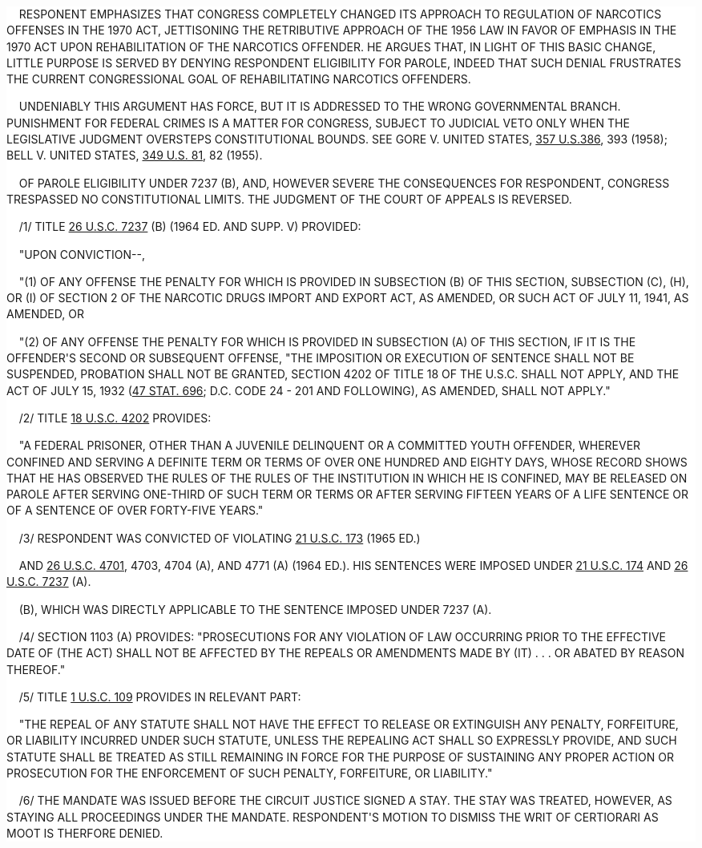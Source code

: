     RESPONENT EMPHASIZES THAT CONGRESS COMPLETELY CHANGED ITS APPROACH TO REGULATION OF NARCOTICS OFFENSES IN THE 1970 ACT, JETTISONING THE RETRIBUTIVE APPROACH OF THE 1956 LAW IN FAVOR OF EMPHASIS IN THE 1970 ACT UPON REHABILITATION OF THE NARCOTICS OFFENDER.  HE ARGUES THAT, IN LIGHT OF THIS BASIC CHANGE, LITTLE PURPOSE IS SERVED BY DENYING RESPONDENT ELIGIBILITY FOR PAROLE, INDEED THAT SUCH DENIAL FRUSTRATES THE CURRENT CONGRESSIONAL GOAL OF REHABILITATING NARCOTICS OFFENDERS.

    UNDENIABLY THIS ARGUMENT HAS FORCE, BUT IT IS ADDRESSED TO THE WRONG GOVERNMENTAL BRANCH.  PUNISHMENT FOR FEDERAL CRIMES IS A MATTER FOR CONGRESS, SUBJECT TO JUDICIAL VETO ONLY WHEN THE LEGISLATIVE JUDGMENT OVERSTEPS CONSTITUTIONAL BOUNDS.  SEE GORE V. UNITED STATES, [357 U.S.386][/us/courts/scotus/usReporter/357/386], 393 (1958); BELL V. UNITED STATES, [349 U.S. 81][/us/courts/scotus/usReporter/349/81], 82 (1955).

    OF PAROLE ELIGIBILITY UNDER 7237 (B), AND, HOWEVER SEVERE THE CONSEQUENCES FOR RESPONDENT, CONGRESS TRESPASSED NO CONSTITUTIONAL LIMITS.     THE JUDGMENT OF THE COURT OF APPEALS IS REVERSED.

    /1/  TITLE [26 U.S.C. 7237][/us/usc/t26/s7237] (B) (1964 ED. AND SUPP. V) PROVIDED:

    "UPON CONVICTION--,

    "(1) OF ANY OFFENSE THE PENALTY FOR WHICH IS PROVIDED IN SUBSECTION (B) OF THIS SECTION, SUBSECTION (C), (H), OR (I) OF SECTION 2 OF THE NARCOTIC DRUGS IMPORT AND EXPORT ACT, AS AMENDED, OR SUCH ACT OF JULY 11, 1941, AS AMENDED, OR

    "(2) OF ANY OFFENSE THE PENALTY FOR WHICH IS PROVIDED IN SUBSECTION (A) OF THIS SECTION, IF IT IS THE OFFENDER'S SECOND OR SUBSEQUENT OFFENSE, "THE IMPOSITION OR EXECUTION OF SENTENCE SHALL NOT BE SUSPENDED, PROBATION SHALL NOT BE GRANTED, SECTION 4202 OF TITLE 18 OF THE U.S.C. SHALL NOT APPLY, AND THE ACT OF JULY 15, 1932 ([47 STAT. 696][/us/stat/47/696]; D.C. CODE 24 - 201 AND FOLLOWING), AS AMENDED, SHALL NOT APPLY."

    /2/  TITLE [18 U.S.C. 4202][/us/usc/t18/s4202] PROVIDES:

    "A FEDERAL PRISONER, OTHER THAN A JUVENILE DELINQUENT OR A COMMITTED YOUTH OFFENDER, WHEREVER CONFINED AND SERVING A DEFINITE TERM OR TERMS OF OVER ONE HUNDRED AND EIGHTY DAYS, WHOSE RECORD SHOWS THAT HE HAS OBSERVED THE RULES OF THE RULES OF THE INSTITUTION IN WHICH HE IS CONFINED, MAY BE RELEASED ON PAROLE AFTER SERVING ONE-THIRD OF SUCH TERM OR TERMS OR AFTER SERVING FIFTEEN YEARS OF A LIFE SENTENCE OR OF A SENTENCE OF OVER FORTY-FIVE YEARS."

    /3/  RESPONDENT WAS CONVICTED OF VIOLATING [21 U.S.C. 173][/us/usc/t21/s173] (1965 ED.)

    AND [26 U.S.C. 4701][/us/usc/t26/s4701], 4703, 4704 (A), AND 4771 (A) (1964 ED.).  HIS SENTENCES WERE IMPOSED UNDER [21 U.S.C. 174][/us/usc/t21/s174] AND [26 U.S.C. 7237][/us/usc/t26/s7237] (A).

    (B), WHICH WAS DIRECTLY APPLICABLE TO THE SENTENCE IMPOSED UNDER 7237 (A).

    /4/  SECTION 1103 (A) PROVIDES:  "PROSECUTIONS FOR ANY VIOLATION OF LAW OCCURRING PRIOR TO THE EFFECTIVE DATE OF (THE ACT) SHALL NOT BE AFFECTED BY THE REPEALS OR AMENDMENTS MADE BY (IT) . . . OR ABATED BY REASON THEREOF."

    /5/  TITLE [1 U.S.C. 109][/us/usc/t1/s109] PROVIDES IN RELEVANT PART:

    "THE REPEAL OF ANY STATUTE SHALL NOT HAVE THE EFFECT TO RELEASE OR EXTINGUISH ANY PENALTY, FORFEITURE, OR LIABILITY INCURRED UNDER SUCH STATUTE, UNLESS THE REPEALING ACT SHALL SO EXPRESSLY PROVIDE, AND SUCH STATUTE SHALL BE TREATED AS STILL REMAINING IN FORCE FOR THE PURPOSE OF SUSTAINING ANY PROPER ACTION OR PROSECUTION FOR THE ENFORCEMENT OF SUCH PENALTY, FORFEITURE, OR LIABILITY."

    /6/  THE MANDATE WAS ISSUED BEFORE THE CIRCUIT JUSTICE SIGNED A STAY.  THE STAY WAS TREATED, HOWEVER, AS STAYING ALL PROCEEDINGS UNDER THE MANDATE.  RESPONDENT'S MOTION TO DISMISS THE WRIT OF CERTIORARI AS MOOT IS THERFORE DENIED.


[/us/courts/scotus/usReporter/417/653]: https://publicdocs.github.io/go/links?ns=uslm-x&ref=%2Fus%2Fcourts%2Fscotus%2FusReporter%2F417%2F653
[/us/usc/t18/s4202]: https://publicdocs.github.io/go/links?ns=uslm&ref=%2Fus%2Fusc%2Ft18%2Fs4202
[/us/usc/t26/s7237]: https://publicdocs.github.io/go/links?ns=uslm&ref=%2Fus%2Fusc%2Ft26%2Fs7237
[/us/usc/t26/s7237]: https://publicdocs.github.io/go/links?ns=uslm&ref=%2Fus%2Fusc%2Ft26%2Fs7237
[/us/usc/t1/s109]: https://publicdocs.github.io/go/links?ns=uslm&ref=%2Fus%2Fusc%2Ft1%2Fs109
[/us/usc/t18/s4202]: https://publicdocs.github.io/go/links?ns=uslm&ref=%2Fus%2Fusc%2Ft18%2Fs4202
[/us/courts/scotus/usReporter/410/605]: https://publicdocs.github.io/go/links?ns=uslm-x&ref=%2Fus%2Fcourts%2Fscotus%2FusReporter%2F410%2F605
[/us/usc/t18/s4202]: https://publicdocs.github.io/go/links?ns=uslm&ref=%2Fus%2Fusc%2Ft18%2Fs4202
[/us/usc/t26/s7237]: https://publicdocs.github.io/go/links?ns=uslm&ref=%2Fus%2Fusc%2Ft26%2Fs7237
[/us/usc/t18/s4202]: https://publicdocs.github.io/go/links?ns=uslm&ref=%2Fus%2Fusc%2Ft18%2Fs4202
[/us/stat/84/1292]: https://publicdocs.github.io/go/links?ns=uslm&ref=%2Fus%2Fstat%2F84%2F1292
[/us/usc/t26/s7237]: https://publicdocs.github.io/go/links?ns=uslm&ref=%2Fus%2Fusc%2Ft26%2Fs7237
[/us/usc/t18/s4202]: https://publicdocs.github.io/go/links?ns=uslm&ref=%2Fus%2Fusc%2Ft18%2Fs4202
[/us/usc/t26/s7237]: https://publicdocs.github.io/go/links?ns=uslm&ref=%2Fus%2Fusc%2Ft26%2Fs7237
[/us/usc/t18/s4202]: https://publicdocs.github.io/go/links?ns=uslm&ref=%2Fus%2Fusc%2Ft18%2Fs4202
[/us/usc/t26/s7237]: https://publicdocs.github.io/go/links?ns=uslm&ref=%2Fus%2Fusc%2Ft26%2Fs7237
[/us/usc/t1/s109]: https://publicdocs.github.io/go/links?ns=uslm&ref=%2Fus%2Fusc%2Ft1%2Fs109
[/us/usc/t1/s109]: https://publicdocs.github.io/go/links?ns=uslm&ref=%2Fus%2Fusc%2Ft1%2Fs109
[/us/usc/t26/s7237]: https://publicdocs.github.io/go/links?ns=uslm&ref=%2Fus%2Fusc%2Ft26%2Fs7237
[/us/courts/scotus/usReporter/414/1128]: https://publicdocs.github.io/go/links?ns=uslm-x&ref=%2Fus%2Fcourts%2Fscotus%2FusReporter%2F414%2F1128
[/us/courts/scotus/usReporter/410/605]: https://publicdocs.github.io/go/links?ns=uslm-x&ref=%2Fus%2Fcourts%2Fscotus%2FusReporter%2F410%2F605
[/us/usc/t26/s7237]: https://publicdocs.github.io/go/links?ns=uslm&ref=%2Fus%2Fusc%2Ft26%2Fs7237
[/us/usc/t18/s4202]: https://publicdocs.github.io/go/links?ns=uslm&ref=%2Fus%2Fusc%2Ft18%2Fs4202
[/us/usc/t18/s4202]: https://publicdocs.github.io/go/links?ns=uslm&ref=%2Fus%2Fusc%2Ft18%2Fs4202
[/us/usc/t1/s109]: https://publicdocs.github.io/go/links?ns=uslm&ref=%2Fus%2Fusc%2Ft1%2Fs109
[/us/usc/t18/s4202]: https://publicdocs.github.io/go/links?ns=uslm&ref=%2Fus%2Fusc%2Ft18%2Fs4202
[/us/usc/t18/s4208]: https://publicdocs.github.io/go/links?ns=uslm&ref=%2Fus%2Fusc%2Ft18%2Fs4208
[/us/usc/t18/s4202]: https://publicdocs.github.io/go/links?ns=uslm&ref=%2Fus%2Fusc%2Ft18%2Fs4202
[/us/usc/t18/s4208]: https://publicdocs.github.io/go/links?ns=uslm&ref=%2Fus%2Fusc%2Ft18%2Fs4208
[/us/usc/t18/s4202]: https://publicdocs.github.io/go/links?ns=uslm&ref=%2Fus%2Fusc%2Ft18%2Fs4202
[/us/usc/t1/s109]: https://publicdocs.github.io/go/links?ns=uslm&ref=%2Fus%2Fusc%2Ft1%2Fs109
[/us/stat/16/432]: https://publicdocs.github.io/go/links?ns=uslm&ref=%2Fus%2Fstat%2F16%2F432
[/us/courts/scotus/usReporter/378/226]: https://publicdocs.github.io/go/links?ns=uslm-x&ref=%2Fus%2Fcourts%2Fscotus%2FusReporter%2F378%2F226
[/us/usc/t1/s109]: https://publicdocs.github.io/go/links?ns=uslm&ref=%2Fus%2Fusc%2Ft1%2Fs109
[/us/usc/t26/s7237]: https://publicdocs.github.io/go/links?ns=uslm&ref=%2Fus%2Fusc%2Ft26%2Fs7237
[/us/usc/t18/s4202]: https://publicdocs.github.io/go/links?ns=uslm&ref=%2Fus%2Fusc%2Ft18%2Fs4202
[/us/usc/t1/s109]: https://publicdocs.github.io/go/links?ns=uslm&ref=%2Fus%2Fusc%2Ft1%2Fs109
[/us/courts/scotus/usReporter/128/398]: https://publicdocs.github.io/go/links?ns=uslm-x&ref=%2Fus%2Fcourts%2Fscotus%2FusReporter%2F128%2F398
[/us/courts/scotus/usReporter/218/205]: https://publicdocs.github.io/go/links?ns=uslm-x&ref=%2Fus%2Fcourts%2Fscotus%2FusReporter%2F218%2F205
[/us/usc/t18/s4202]: https://publicdocs.github.io/go/links?ns=uslm&ref=%2Fus%2Fusc%2Ft18%2Fs4202
[/us/courts/scotus/usReporter/196/319]: https://publicdocs.github.io/go/links?ns=uslm-x&ref=%2Fus%2Fcourts%2Fscotus%2FusReporter%2F196%2F319
[/us/courts/scotus/usReporter/301/397]: https://publicdocs.github.io/go/links?ns=uslm-x&ref=%2Fus%2Fcourts%2Fscotus%2FusReporter%2F301%2F397
[/us/courts/scotus/usReporter/137/483]: https://publicdocs.github.io/go/links?ns=uslm-x&ref=%2Fus%2Fcourts%2Fscotus%2FusReporter%2F137%2F483
[/us/courts/scotus/usReporter/357/386]: https://publicdocs.github.io/go/links?ns=uslm-x&ref=%2Fus%2Fcourts%2Fscotus%2FusReporter%2F357%2F386
[/us/courts/scotus/usReporter/349/81]: https://publicdocs.github.io/go/links?ns=uslm-x&ref=%2Fus%2Fcourts%2Fscotus%2FusReporter%2F349%2F81
[/us/usc/t26/s7237]: https://publicdocs.github.io/go/links?ns=uslm&ref=%2Fus%2Fusc%2Ft26%2Fs7237
[/us/stat/47/696]: https://publicdocs.github.io/go/links?ns=uslm&ref=%2Fus%2Fstat%2F47%2F696
[/us/usc/t18/s4202]: https://publicdocs.github.io/go/links?ns=uslm&ref=%2Fus%2Fusc%2Ft18%2Fs4202
[/us/usc/t21/s173]: https://publicdocs.github.io/go/links?ns=uslm&ref=%2Fus%2Fusc%2Ft21%2Fs173
[/us/usc/t26/s4701]: https://publicdocs.github.io/go/links?ns=uslm&ref=%2Fus%2Fusc%2Ft26%2Fs4701
[/us/usc/t21/s174]: https://publicdocs.github.io/go/links?ns=uslm&ref=%2Fus%2Fusc%2Ft21%2Fs174
[/us/usc/t26/s7237]: https://publicdocs.github.io/go/links?ns=uslm&ref=%2Fus%2Fusc%2Ft26%2Fs7237
[/us/usc/t1/s109]: https://publicdocs.github.io/go/links?ns=uslm&ref=%2Fus%2Fusc%2Ft1%2Fs109
[/us/usc/t18/s4208]: https://publicdocs.github.io/go/links?ns=uslm&ref=%2Fus%2Fusc%2Ft18%2Fs4208
[/us/courts/scotus/usReporter/408/471]: https://publicdocs.github.io/go/links?ns=uslm-x&ref=%2Fus%2Fcourts%2Fscotus%2FusReporter%2F408%2F471
[/us/courts/scotus/usReporter/208/452]: https://publicdocs.github.io/go/links?ns=uslm-x&ref=%2Fus%2Fcourts%2Fscotus%2FusReporter%2F208%2F452
[/us/courts/scotus/usReporter/379/306]: https://publicdocs.github.io/go/links?ns=uslm-x&ref=%2Fus%2Fcourts%2Fscotus%2FusReporter%2F379%2F306
[/us/usc/t1/s109]: https://publicdocs.github.io/go/links?ns=uslm&ref=%2Fus%2Fusc%2Ft1%2Fs109
[/us/usc/t26/s7237]: https://publicdocs.github.io/go/links?ns=uslm&ref=%2Fus%2Fusc%2Ft26%2Fs7237
[/us/usc/t26/s7237]: https://publicdocs.github.io/go/links?ns=uslm&ref=%2Fus%2Fusc%2Ft26%2Fs7237
[/us/usc/t21/s174]: https://publicdocs.github.io/go/links?ns=uslm&ref=%2Fus%2Fusc%2Ft21%2Fs174
[/us/usc/t26/s7237]: https://publicdocs.github.io/go/links?ns=uslm&ref=%2Fus%2Fusc%2Ft26%2Fs7237
[/us/usc/t26/s7237]: https://publicdocs.github.io/go/links?ns=uslm&ref=%2Fus%2Fusc%2Ft26%2Fs7237
[/us/usc/t26/s7237]: https://publicdocs.github.io/go/links?ns=uslm&ref=%2Fus%2Fusc%2Ft26%2Fs7237
[/us/usc/t1/s109]: https://publicdocs.github.io/go/links?ns=uslm&ref=%2Fus%2Fusc%2Ft1%2Fs109
[/us/usc/t1/s109]: https://publicdocs.github.io/go/links?ns=uslm&ref=%2Fus%2Fusc%2Ft1%2Fs109
[/us/stat/16/432]: https://publicdocs.github.io/go/links?ns=uslm&ref=%2Fus%2Fstat%2F16%2F432
[/us/courts/scotus/usReporter/379/306]: https://publicdocs.github.io/go/links?ns=uslm-x&ref=%2Fus%2Fcourts%2Fscotus%2FusReporter%2F379%2F306
[/us/courts/scotus/usReporter/291/217]: https://publicdocs.github.io/go/links?ns=uslm-x&ref=%2Fus%2Fcourts%2Fscotus%2FusReporter%2F291%2F217
[/us/courts/scotus/usReporter/416/696]: https://publicdocs.github.io/go/links?ns=uslm-x&ref=%2Fus%2Fcourts%2Fscotus%2FusReporter%2F416%2F696
[/us/courts/scotus/usReporter/338/834]: https://publicdocs.github.io/go/links?ns=uslm-x&ref=%2Fus%2Fcourts%2Fscotus%2FusReporter%2F338%2F834
[/us/courts/scotus/usReporter/296/573]: https://publicdocs.github.io/go/links?ns=uslm-x&ref=%2Fus%2Fcourts%2Fscotus%2FusReporter%2F296%2F573
[/us/courts/scotus/usReporter/263/193]: https://publicdocs.github.io/go/links?ns=uslm-x&ref=%2Fus%2Fcourts%2Fscotus%2FusReporter%2F263%2F193
[/us/usc/t18/s4202]: https://publicdocs.github.io/go/links?ns=uslm&ref=%2Fus%2Fusc%2Ft18%2Fs4202
[/us/stat/84/1236]: https://publicdocs.github.io/go/links?ns=uslm&ref=%2Fus%2Fstat%2F84%2F1236
[/us/stat/84/1294]: https://publicdocs.github.io/go/links?ns=uslm&ref=%2Fus%2Fstat%2F84%2F1294
[/us/courts/scotus/usReporter/410/605]: https://publicdocs.github.io/go/links?ns=uslm-x&ref=%2Fus%2Fcourts%2Fscotus%2FusReporter%2F410%2F605
[/us/courts/scotus/usReporter/291/217]: https://publicdocs.github.io/go/links?ns=uslm-x&ref=%2Fus%2Fcourts%2Fscotus%2FusReporter%2F291%2F217
[/us/courts/scotus/usReporter/404/336]: https://publicdocs.github.io/go/links?ns=uslm-x&ref=%2Fus%2Fcourts%2Fscotus%2FusReporter%2F404%2F336
[/us/usc/t18/s4202]: https://publicdocs.github.io/go/links?ns=uslm&ref=%2Fus%2Fusc%2Ft18%2Fs4202
[/us/courts/scotus/usReporter/379/306]: https://publicdocs.github.io/go/links?ns=uslm-x&ref=%2Fus%2Fcourts%2Fscotus%2FusReporter%2F379%2F306
[/us/courts/scotus/usReporter/128/398]: https://publicdocs.github.io/go/links?ns=uslm-x&ref=%2Fus%2Fcourts%2Fscotus%2FusReporter%2F128%2F398
[/us/courts/scotus/usReporter/401/942]: https://publicdocs.github.io/go/links?ns=uslm-x&ref=%2Fus%2Fcourts%2Fscotus%2FusReporter%2F401%2F942
[/us/usc/t18/s4202]: https://publicdocs.github.io/go/links?ns=uslm&ref=%2Fus%2Fusc%2Ft18%2Fs4202
[/us/courts/scotus/usReporter/408/471]: https://publicdocs.github.io/go/links?ns=uslm-x&ref=%2Fus%2Fcourts%2Fscotus%2FusReporter%2F408%2F471
[/us/courts/scotus/usReporter/410/989]: https://publicdocs.github.io/go/links?ns=uslm-x&ref=%2Fus%2Fcourts%2Fscotus%2FusReporter%2F410%2F989
[/us/courts/scotus/usReporter/416/979]: https://publicdocs.github.io/go/links?ns=uslm-x&ref=%2Fus%2Fcourts%2Fscotus%2FusReporter%2F416%2F979